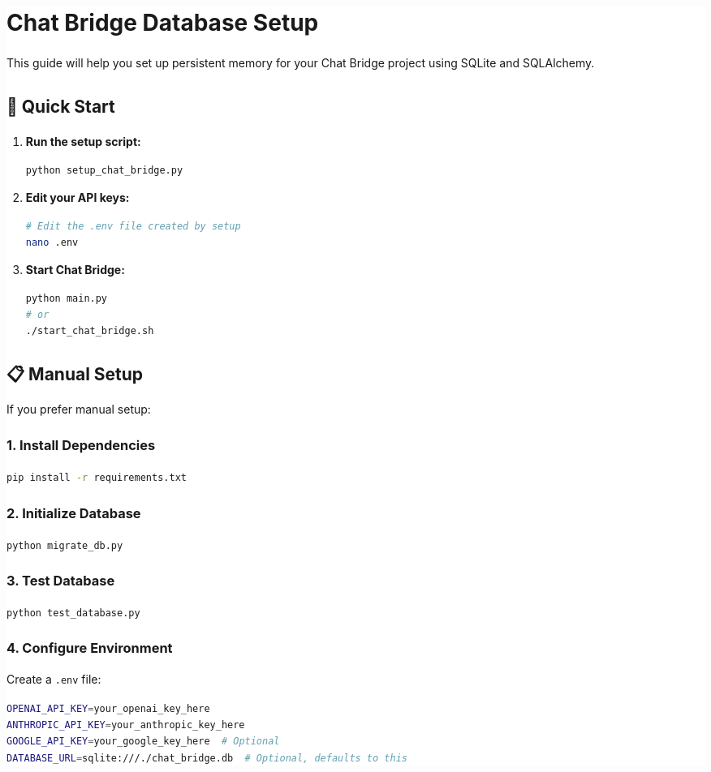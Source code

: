 # Chat Bridge Database Setup

This guide will help you set up persistent memory for your Chat Bridge project using SQLite and SQLAlchemy.

## 🚀 Quick Start

1. **Run the setup script:**
   ```bash
   python setup_chat_bridge.py
   ```

2. **Edit your API keys:**
   ```bash
   # Edit the .env file created by setup
   nano .env
   ```

3. **Start Chat Bridge:**
   ```bash
   python main.py
   # or
   ./start_chat_bridge.sh
   ```

## 📋 Manual Setup

If you prefer manual setup:

### 1. Install Dependencies
```bash
pip install -r requirements.txt
```

### 2. Initialize Database
```bash
python migrate_db.py
```

### 3. Test Database
```bash
python test_database.py
```

### 4. Configure Environment
Create a `.env` file:
```bash
OPENAI_API_KEY=your_openai_key_here
ANTHROPIC_API_KEY=your_anthropic_key_here
GOOGLE_API_KEY=your_google_key_here  # Optional
DATABASE_URL=sqlite:///./chat_bridge.db  # Optional, defaults to this
```
